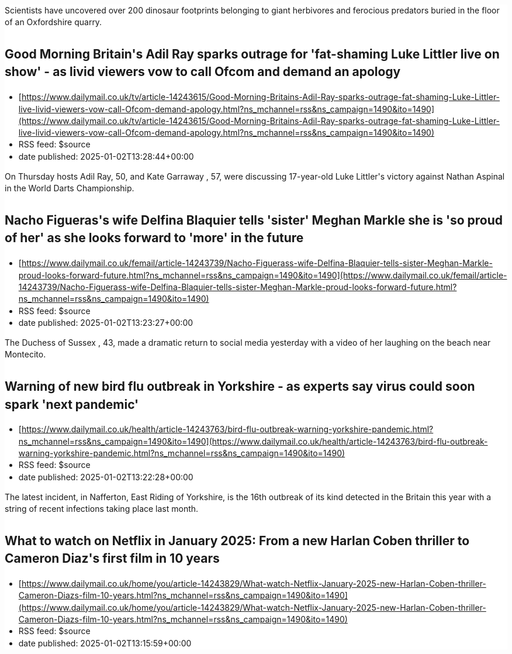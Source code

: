 Scientists have uncovered over 200 dinosaur footprints belonging to giant herbivores and ferocious predators buried in the floor of an Oxfordshire quarry.

## Good Morning Britain's Adil Ray sparks outrage for 'fat-shaming Luke Littler live on show'  - as livid viewers vow to call Ofcom and demand an apology
 - [https://www.dailymail.co.uk/tv/article-14243615/Good-Morning-Britains-Adil-Ray-sparks-outrage-fat-shaming-Luke-Littler-live-livid-viewers-vow-call-Ofcom-demand-apology.html?ns_mchannel=rss&ns_campaign=1490&ito=1490](https://www.dailymail.co.uk/tv/article-14243615/Good-Morning-Britains-Adil-Ray-sparks-outrage-fat-shaming-Luke-Littler-live-livid-viewers-vow-call-Ofcom-demand-apology.html?ns_mchannel=rss&ns_campaign=1490&ito=1490)
 - RSS feed: $source
 - date published: 2025-01-02T13:28:44+00:00

On Thursday hosts Adil Ray, 50, and Kate Garraway , 57, were discussing 17-year-old Luke Littler's victory against Nathan Aspinal in the World Darts Championship.

## Nacho Figueras's wife Delfina Blaquier tells 'sister' Meghan Markle she is 'so proud of her' as she looks forward to 'more' in the future
 - [https://www.dailymail.co.uk/femail/article-14243739/Nacho-Figuerass-wife-Delfina-Blaquier-tells-sister-Meghan-Markle-proud-looks-forward-future.html?ns_mchannel=rss&ns_campaign=1490&ito=1490](https://www.dailymail.co.uk/femail/article-14243739/Nacho-Figuerass-wife-Delfina-Blaquier-tells-sister-Meghan-Markle-proud-looks-forward-future.html?ns_mchannel=rss&ns_campaign=1490&ito=1490)
 - RSS feed: $source
 - date published: 2025-01-02T13:23:27+00:00

The Duchess of Sussex , 43, made a dramatic return to social media yesterday with a video of her laughing on the beach near Montecito.

## Warning of new bird flu outbreak in Yorkshire - as experts say virus could soon spark 'next pandemic'
 - [https://www.dailymail.co.uk/health/article-14243763/bird-flu-outbreak-warning-yorkshire-pandemic.html?ns_mchannel=rss&ns_campaign=1490&ito=1490](https://www.dailymail.co.uk/health/article-14243763/bird-flu-outbreak-warning-yorkshire-pandemic.html?ns_mchannel=rss&ns_campaign=1490&ito=1490)
 - RSS feed: $source
 - date published: 2025-01-02T13:22:28+00:00

The latest incident, in Nafferton, East Riding of Yorkshire, is the 16th outbreak of its kind detected in the Britain this year with a string of recent infections taking place last month.

## What to watch on Netflix in January 2025: From a new Harlan Coben thriller to Cameron Diaz's first film in 10 years
 - [https://www.dailymail.co.uk/home/you/article-14243829/What-watch-Netflix-January-2025-new-Harlan-Coben-thriller-Cameron-Diazs-film-10-years.html?ns_mchannel=rss&ns_campaign=1490&ito=1490](https://www.dailymail.co.uk/home/you/article-14243829/What-watch-Netflix-January-2025-new-Harlan-Coben-thriller-Cameron-Diazs-film-10-years.html?ns_mchannel=rss&ns_campaign=1490&ito=1490)
 - RSS feed: $source
 - date published: 2025-01-02T13:15:59+00:00
